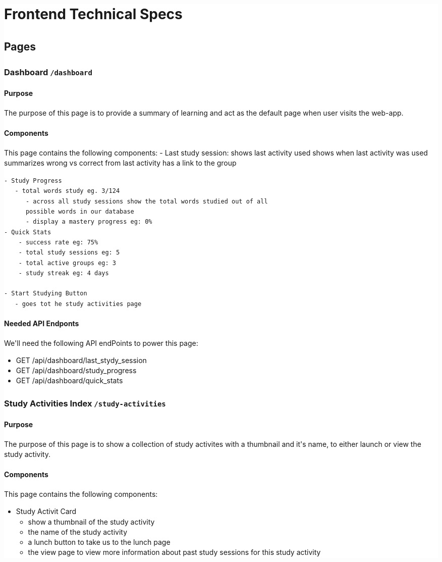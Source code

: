 # Frontend Technical Specs

## Pages

### Dashboard `/dashboard`

#### Purpose
The purpose of this page is to provide a summary of learning and act as the default page when user visits the web-app. 

#### Components
This page contains the following components:
    - Last study session:
        shows last activity used
        shows when last activity was used
        summarizes wrong vs correct from last activity
        has a link to the group

    - Study Progress
       - total words study eg. 3/124
          - across all study sessions show the total words studied out of all
          possible words in our database
          - display a mastery progress eg: 0%
    - Quick Stats
        - success rate eg: 75%
        - total study sessions eg: 5
        - total active groups eg: 3
        - study streak eg: 4 days

    - Start Studying Button
       - goes tot he study activities page

#### Needed API Endponts
We'll need the following API endPoints to power this page:

- GET /api/dashboard/last_stydy_session
- GET /api/dashboard/study_progress
- GET /api/dashboard/quick_stats


### Study Activities Index `/study-activities`

#### Purpose
The purpose of this page is to show a collection of study activites with a thumbnail and it's name, to either launch or view the study activity.

#### Components
This page contains the following components:
- Study Activit Card
    - show a thumbnail of the study activity
    - the name of the study activity
    - a lunch button to take us to the lunch page
    - the view page to view more information about past study sessions for this study activity
    